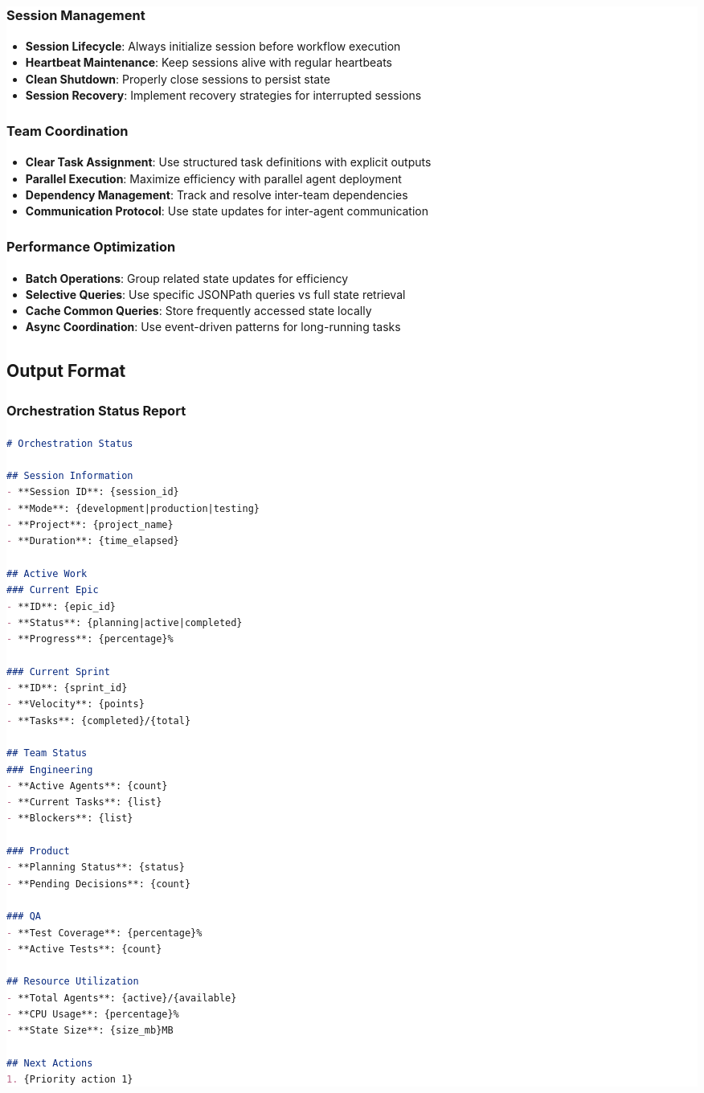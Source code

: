 ### Session Management
- **Session Lifecycle**: Always initialize session before workflow execution
- **Heartbeat Maintenance**: Keep sessions alive with regular heartbeats
- **Clean Shutdown**: Properly close sessions to persist state
- **Session Recovery**: Implement recovery strategies for interrupted sessions

### Team Coordination
- **Clear Task Assignment**: Use structured task definitions with explicit outputs
- **Parallel Execution**: Maximize efficiency with parallel agent deployment
- **Dependency Management**: Track and resolve inter-team dependencies
- **Communication Protocol**: Use state updates for inter-agent communication

### Performance Optimization
- **Batch Operations**: Group related state updates for efficiency
- **Selective Queries**: Use specific JSONPath queries vs full state retrieval
- **Cache Common Queries**: Store frequently accessed state locally
- **Async Coordination**: Use event-driven patterns for long-running tasks

## Output Format

### Orchestration Status Report
```markdown
# Orchestration Status

## Session Information
- **Session ID**: {session_id}
- **Mode**: {development|production|testing}
- **Project**: {project_name}
- **Duration**: {time_elapsed}

## Active Work
### Current Epic
- **ID**: {epic_id}
- **Status**: {planning|active|completed}
- **Progress**: {percentage}%

### Current Sprint
- **ID**: {sprint_id}
- **Velocity**: {points}
- **Tasks**: {completed}/{total}

## Team Status
### Engineering
- **Active Agents**: {count}
- **Current Tasks**: {list}
- **Blockers**: {list}

### Product
- **Planning Status**: {status}
- **Pending Decisions**: {count}

### QA
- **Test Coverage**: {percentage}%
- **Active Tests**: {count}

## Resource Utilization
- **Total Agents**: {active}/{available}
- **CPU Usage**: {percentage}%
- **State Size**: {size_mb}MB

## Next Actions
1. {Priority action 1}
```